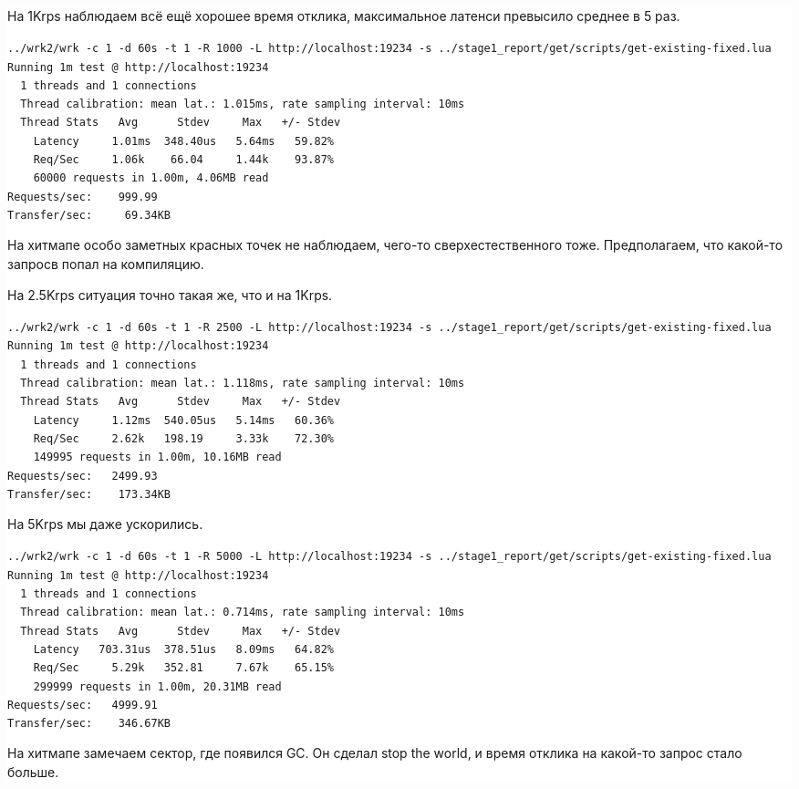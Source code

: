 
На 1Krps наблюдаем всё ещё хорошее время отклика, максимальное латенси превысило
среднее в 5 раз.

```
../wrk2/wrk -c 1 -d 60s -t 1 -R 1000 -L http://localhost:19234 -s ../stage1_report/get/scripts/get-existing-fixed.lua
Running 1m test @ http://localhost:19234
  1 threads and 1 connections
  Thread calibration: mean lat.: 1.015ms, rate sampling interval: 10ms
  Thread Stats   Avg      Stdev     Max   +/- Stdev
    Latency     1.01ms  348.40us   5.64ms   59.82%
    Req/Sec     1.06k    66.04     1.44k    93.87%
    60000 requests in 1.00m, 4.06MB read
Requests/sec:    999.99
Transfer/sec:     69.34KB
```

На хитмапе особо заметных красных точек не наблюдаем, чего-то сверхестественного
тоже. Предполагаем, что какой-то запросв попал на компиляцию.

На 2.5Krps ситуация точно такая же, что и на 1Krps.

```
../wrk2/wrk -c 1 -d 60s -t 1 -R 2500 -L http://localhost:19234 -s ../stage1_report/get/scripts/get-existing-fixed.lua
Running 1m test @ http://localhost:19234
  1 threads and 1 connections
  Thread calibration: mean lat.: 1.118ms, rate sampling interval: 10ms
  Thread Stats   Avg      Stdev     Max   +/- Stdev
    Latency     1.12ms  540.05us   5.14ms   60.36%
    Req/Sec     2.62k   198.19     3.33k    72.30%
    149995 requests in 1.00m, 10.16MB read
Requests/sec:   2499.93
Transfer/sec:    173.34KB
```

На 5Krps мы даже ускорились.

```
../wrk2/wrk -c 1 -d 60s -t 1 -R 5000 -L http://localhost:19234 -s ../stage1_report/get/scripts/get-existing-fixed.lua
Running 1m test @ http://localhost:19234
  1 threads and 1 connections
  Thread calibration: mean lat.: 0.714ms, rate sampling interval: 10ms
  Thread Stats   Avg      Stdev     Max   +/- Stdev
    Latency   703.31us  378.51us   8.09ms   64.82%
    Req/Sec     5.29k   352.81     7.67k    65.15%
    299999 requests in 1.00m, 20.31MB read
Requests/sec:   4999.91
Transfer/sec:    346.67KB
```

На хитмапе замечаем сектор, где появился GC. Он сделал stop the world, и время
отклика на какой-то запрос стало больше.